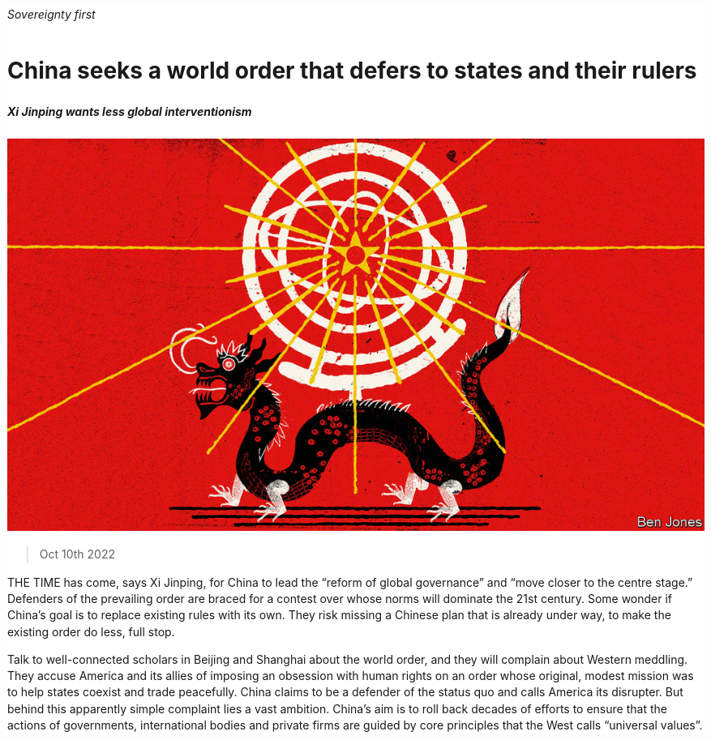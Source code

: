###### Sovereignty first

# China seeks a world order that defers to states and their rulers 

##### Xi Jinping wants less global interventionism 

![image](images/20221015_SRD002.jpg) 

> Oct 10th 2022 

THE TIME has come, says Xi Jinping, for China to lead the “reform of global governance” and “move closer to the centre stage.” Defenders of the prevailing order are braced for a contest over whose norms will dominate the 21st century. Some wonder if China’s goal is to replace existing rules with its own. They risk missing a Chinese plan that is already under way, to make the existing order do less, full stop.

Talk to well-connected scholars in Beijing and Shanghai about the world order, and they will complain about Western meddling. They accuse America and its allies of imposing an obsession with human rights on an order whose original, modest mission was to help states coexist and trade peacefully. China claims to be a defender of the status quo and calls America its disrupter. But behind this apparently simple complaint lies a vast ambition. China’s aim is to roll back decades of efforts to ensure that the actions of governments, international bodies and private firms are guided by core principles that the West calls “universal values”.
